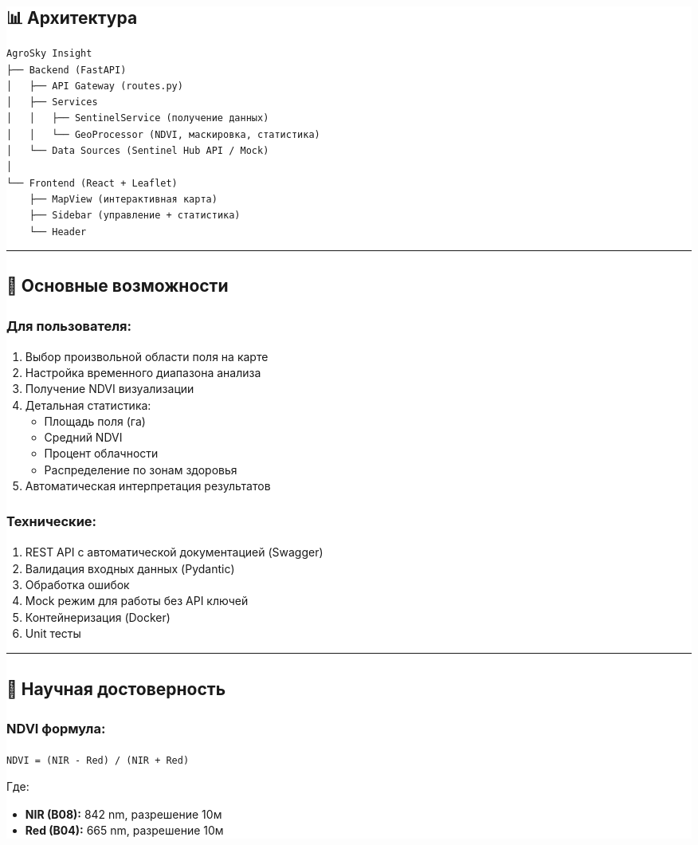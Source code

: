 
## 📊 Архитектура

```
AgroSky Insight
├── Backend (FastAPI)
│   ├── API Gateway (routes.py)
│   ├── Services
│   │   ├── SentinelService (получение данных)
│   │   └── GeoProcessor (NDVI, маскировка, статистика)
│   └── Data Sources (Sentinel Hub API / Mock)
│
└── Frontend (React + Leaflet)
    ├── MapView (интерактивная карта)
    ├── Sidebar (управление + статистика)
    └── Header
```

---

## 🎯 Основные возможности

### Для пользователя:
1. Выбор произвольной области поля на карте
2. Настройка временного диапазона анализа
3. Получение NDVI визуализации
4. Детальная статистика:
   - Площадь поля (га)
   - Средний NDVI
   - Процент облачности
   - Распределение по зонам здоровья
5. Автоматическая интерпретация результатов

### Технические:
1. REST API с автоматической документацией (Swagger)
2. Валидация входных данных (Pydantic)
3. Обработка ошибок
4. Mock режим для работы без API ключей
5. Контейнеризация (Docker)
6. Unit тесты

---

## 🔬 Научная достоверность

### NDVI формула:
```
NDVI = (NIR - Red) / (NIR + Red)
```

Где:
- **NIR (B08):** 842 nm, разрешение 10м
- **Red (B04):** 665 nm, разрешение 10м
